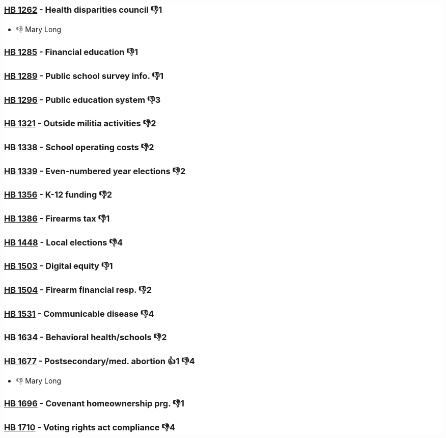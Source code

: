 ### [HB 1262](/bill/2025-26/hb/1262/) - Health disparities council  👎1 
* 👎 Mary Long

### [HB 1285](/bill/2025-26/hb/1285/) - Financial education  👎1 

### [HB 1289](/bill/2025-26/hb/1289/) - Public school survey info.  👎1 

### [HB 1296](/bill/2025-26/hb/1296/) - Public education system  👎3 

### [HB 1321](/bill/2025-26/hb/1321/) - Outside militia activities  👎2 

### [HB 1338](/bill/2025-26/hb/1338/) - School operating costs  👎2 

### [HB 1339](/bill/2025-26/hb/1339/) - Even-numbered year elections  👎2 

### [HB 1356](/bill/2025-26/hb/1356/) - K-12 funding  👎2 

### [HB 1386](/bill/2025-26/hb/1386/) - Firearms tax  👎1 

### [HB 1448](/bill/2025-26/hb/1448/) - Local elections  👎4 

### [HB 1503](/bill/2025-26/hb/1503/) - Digital equity  👎1 

### [HB 1504](/bill/2025-26/hb/1504/) - Firearm financial resp.  👎2 

### [HB 1531](/bill/2025-26/hb/1531/) - Communicable disease  👎4 

### [HB 1634](/bill/2025-26/hb/1634/) - Behavioral health/schools  👎2 

### [HB 1677](/bill/2025-26/hb/1677/) - Postsecondary/med. abortion 👍1 👎4 
* 👎 Mary Long

### [HB 1696](/bill/2025-26/hb/1696/) - Covenant homeownership prg.  👎1 

### [HB 1710](/bill/2025-26/hb/1710/) - Voting rights act compliance  👎4 
